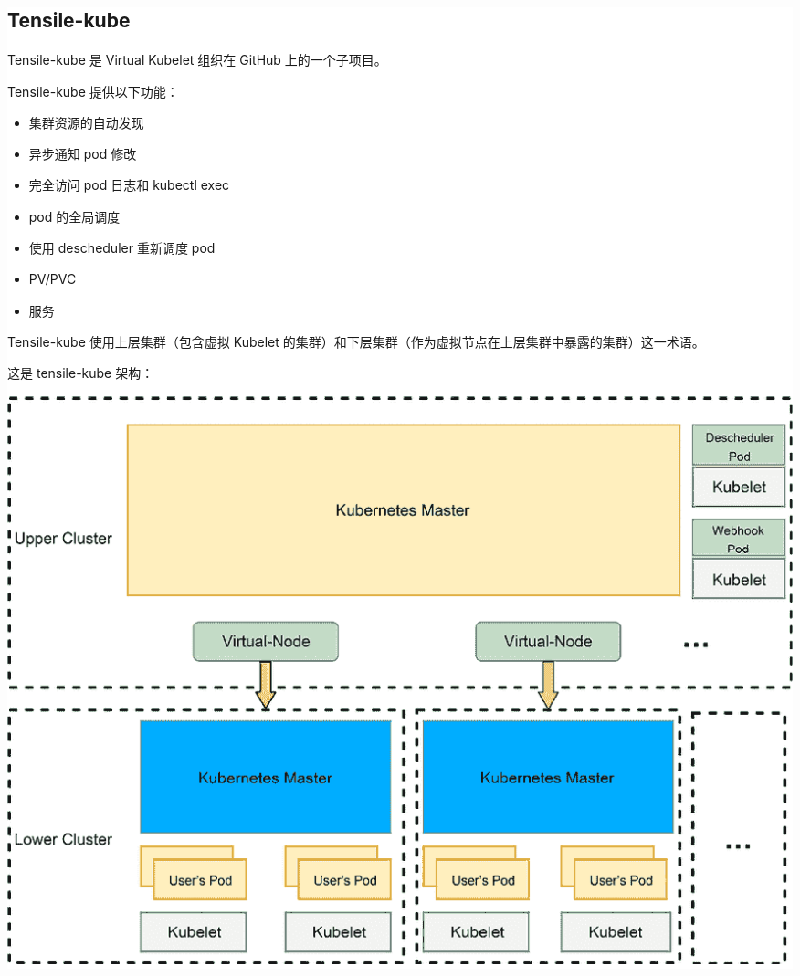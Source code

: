 ## Tensile-kube

Tensile-kube 是 Virtual Kubelet 组织在 GitHub 上的一个子项目。

Tensile-kube 提供以下功能：

+   集群资源的自动发现

+   异步通知 pod 修改

+   完全访问 pod 日志和 kubectl exec

+   pod 的全局调度

+   使用 descheduler 重新调度 pod

+   PV/PVC

+   服务

Tensile-kube 使用上层集群（包含虚拟 Kubelet 的集群）和下层集群（作为虚拟节点在上层集群中暴露的集群）这一术语。

这是 tensile-kube 架构：

![](img/B18998_11_10.png)
